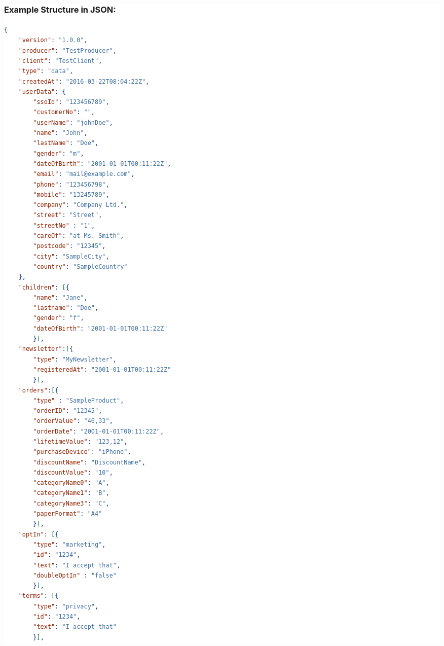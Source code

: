 
### Example Structure in JSON:
```json
{
    "version": "1.0.0",
    "producer": "TestProducer",
    "client": "TestClient",
    "type": "data",
    "createdAt": "2016-03-22T08:04:22Z",
    "userData": {
        "ssoId": "123456789",
        "customerNo": "",
        "userName": "johnDoe",
        "name": "John",
        "lastName": "Doe",
        "gender": "m",
        "dateOfBirth": "2001-01-01T00:11:22Z",
        "email": "mail@example.com",
        "phone": "123456798",
        "mobile": "13245789",
        "company": "Company Ltd.",
        "street": "Street",
        "streetNo" : "1",
        "careOf": "at Ms. Smith",
        "postcode": "12345",
        "city": "SampleCity",
        "country": "SampleCountry"
    },
    "children": [{
        "name": "Jane",
        "lastname": "Doe",
        "gender": "f",
        "dateOfBirth": "2001-01-01T00:11:22Z"
        }],
    "newsletter":[{
        "type": "MyNewsletter",
        "registeredAt": "2001-01-01T00:11:22Z"
        }],
    "orders":[{
        "type" : "SampleProduct",
        "orderID": "12345",
        "orderValue": "46,33",
        "orderDate": "2001-01-01T00:11:22Z",
        "lifetimeValue": "123,12",
        "purchaseDevice": "iPhone",
        "discountName": "DiscountName",
        "discountValue": "10",
        "categoryName0": "A",
        "categoryName1": "B",
        "categoryName3": "C",
        "paperFormat": "A4"
        }],
    "optIn": [{
        "type": "marketing",
        "id": "1234",
        "text": "I accept that",
        "doubleOptIn" : "false"
        }],
    "terms": [{
        "type": "privacy",
        "id": "1234",
        "text": "I accept that"
        }],
```